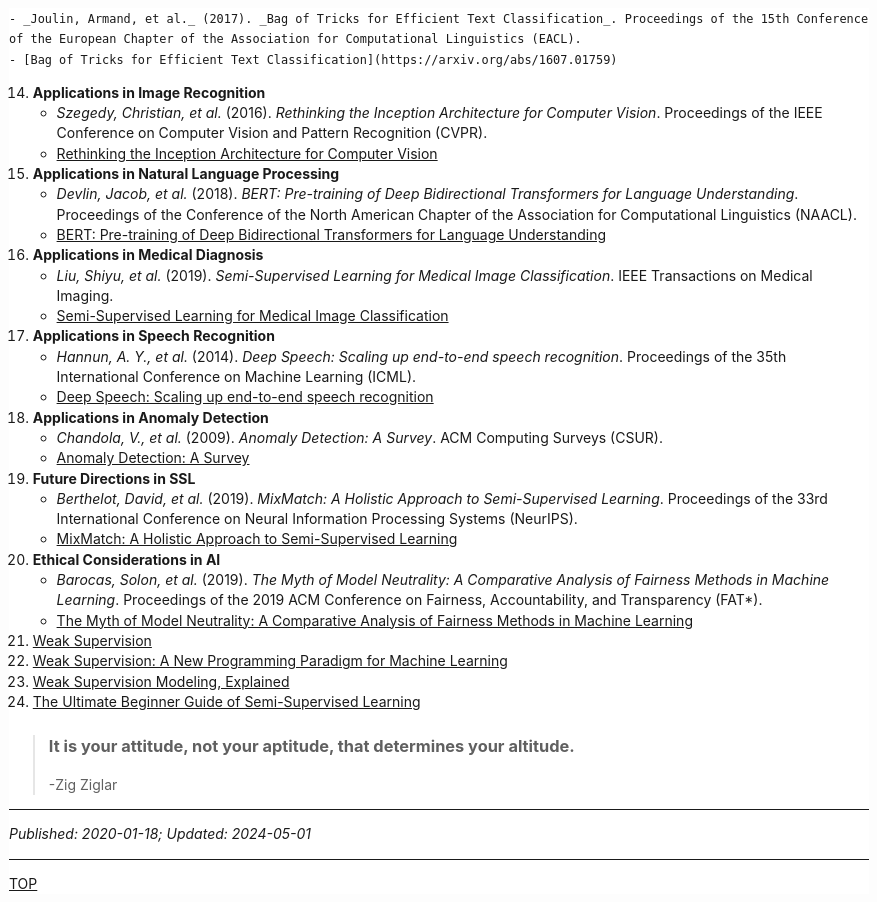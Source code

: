     - _Joulin, Armand, et al._ (2017). _Bag of Tricks for Efficient Text Classification_. Proceedings of the 15th Conference of the European Chapter of the Association for Computational Linguistics (EACL).
    - [Bag of Tricks for Efficient Text Classification](https://arxiv.org/abs/1607.01759)
14. **Applications in Image Recognition**
    - _Szegedy, Christian, et al._ (2016). _Rethinking the Inception Architecture for Computer Vision_. Proceedings of the IEEE Conference on Computer Vision and Pattern Recognition (CVPR).
    - [Rethinking the Inception Architecture for Computer Vision](https://arxiv.org/abs/1512.00567)
15. **Applications in Natural Language Processing**
    - _Devlin, Jacob, et al._ (2018). _BERT: Pre-training of Deep Bidirectional Transformers for Language Understanding_. Proceedings of the Conference of the North American Chapter of the Association for Computational Linguistics (NAACL).
    - [BERT: Pre-training of Deep Bidirectional Transformers for Language Understanding](https://arxiv.org/abs/1810.04805)
16. **Applications in Medical Diagnosis**
    - _Liu, Shiyu, et al._ (2019). _Semi-Supervised Learning for Medical Image Classification_. IEEE Transactions on Medical Imaging.
    - [Semi-Supervised Learning for Medical Image Classification](https://ieeexplore.ieee.org/document/8732860)
17. **Applications in Speech Recognition**
    - _Hannun, A. Y., et al._ (2014). _Deep Speech: Scaling up end-to-end speech recognition_. Proceedings of the 35th International Conference on Machine Learning (ICML).
    - [Deep Speech: Scaling up end-to-end speech recognition](https://arxiv.org/abs/1412.5567)
18. **Applications in Anomaly Detection**
    - _Chandola, V., et al._ (2009). _Anomaly Detection: A Survey_. ACM Computing Surveys (CSUR).
    - [Anomaly Detection: A Survey](https://dl.acm.org/doi/10.1145/1541880.1541882)
19. **Future Directions in SSL**
    - _Berthelot, David, et al._ (2019). _MixMatch: A Holistic Approach to Semi-Supervised Learning_. Proceedings of the 33rd International Conference on Neural Information Processing Systems (NeurIPS).
    - [MixMatch: A Holistic Approach to Semi-Supervised Learning](https://arxiv.org/abs/1905.02249)
20. **Ethical Considerations in AI**
    - _Barocas, Solon, et al._ (2019). _The Myth of Model Neutrality: A Comparative Analysis of Fairness Methods in Machine Learning_. Proceedings of the 2019 ACM Conference on Fairness, Accountability, and Transparency (FAT\*).
    - [The Myth of Model Neutrality: A Comparative Analysis of Fairness Methods in Machine Learning](https://arxiv.org/abs/1908.09635)
21. [Weak Supervision](https://en.wikipedia.org/wiki/Weak_supervision)
22. [Weak Supervision: A New Programming Paradigm for Machine Learning](https://ai.stanford.edu/blog/weak-supervision/)
23. [Weak Supervision Modeling, Explained](https://www.kdnuggets.com/2022/05/weak-supervision-modeling-explained.html)
24. [The Ultimate Beginner Guide of Semi-Supervised Learning](https://medium.datadriveninvestor.com/the-ultimate-beginner-guide-of-semi-supervised-learning-3bd11cb19835)

> ### It is your attitude, not your aptitude, that determines your altitude.
>
> -Zig Ziglar

---

_Published: 2020-01-18; Updated: 2024-05-01_

---

[TOP](#contents)
